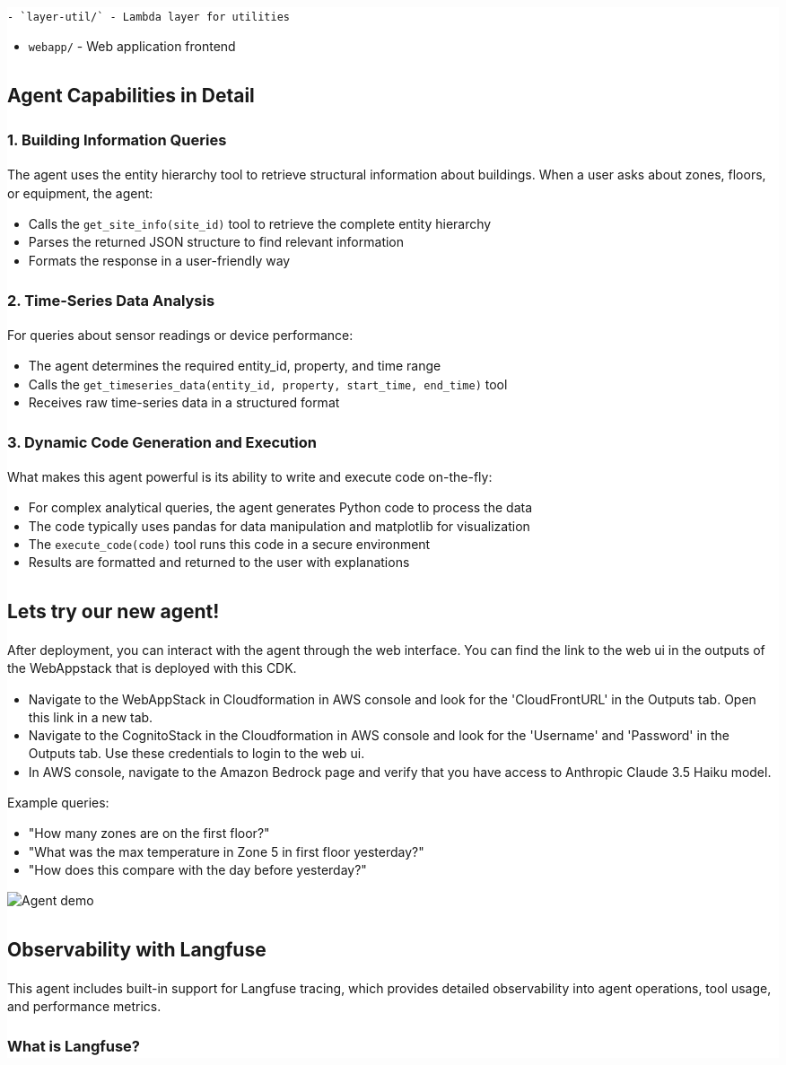     - `layer-util/` - Lambda layer for utilities
  - `webapp/` - Web application frontend

## Agent Capabilities in Detail

### 1. Building Information Queries
The agent uses the entity hierarchy tool to retrieve structural information about buildings. When a user asks about zones, floors, or equipment, the agent:
- Calls the `get_site_info(site_id)` tool to retrieve the complete entity hierarchy
- Parses the returned JSON structure to find relevant information
- Formats the response in a user-friendly way

### 2. Time-Series Data Analysis
For queries about sensor readings or device performance:
- The agent determines the required entity_id, property, and time range
- Calls the `get_timeseries_data(entity_id, property, start_time, end_time)` tool
- Receives raw time-series data in a structured format

### 3. Dynamic Code Generation and Execution
What makes this agent powerful is its ability to write and execute code on-the-fly:
- For complex analytical queries, the agent generates Python code to process the data
- The code typically uses pandas for data manipulation and matplotlib for visualization
- The `execute_code(code)` tool runs this code in a secure environment
- Results are formatted and returned to the user with explanations

## Lets try our new agent!

After deployment, you can interact with the agent through the web interface. You can find the link to the web ui in the outputs of the WebAppstack that is deployed with this CDK. 

- Navigate to the WebAppStack in Cloudformation in AWS console and look for the 'CloudFrontURL' in the Outputs tab. Open this link in a new tab.
- Navigate to the CognitoStack in the Cloudformation in AWS console and look for the 'Username' and 'Password' in the Outputs tab. Use these credentials to login to the web ui.
- In AWS console, navigate to the Amazon Bedrock page and verify that you have access to Anthropic Claude 3.5 Haiku model.

Example queries:
- "How many zones are on the first floor?"
- "What was the max temperature in Zone 5 in first floor yesterday?"
- "How does this compare with the day before yesterday?"

<img src="demo.gif" alt="Agent demo" width="600">

## Observability with Langfuse

This agent includes built-in support for Langfuse tracing, which provides detailed observability into agent operations, tool usage, and performance metrics.

### What is Langfuse?
